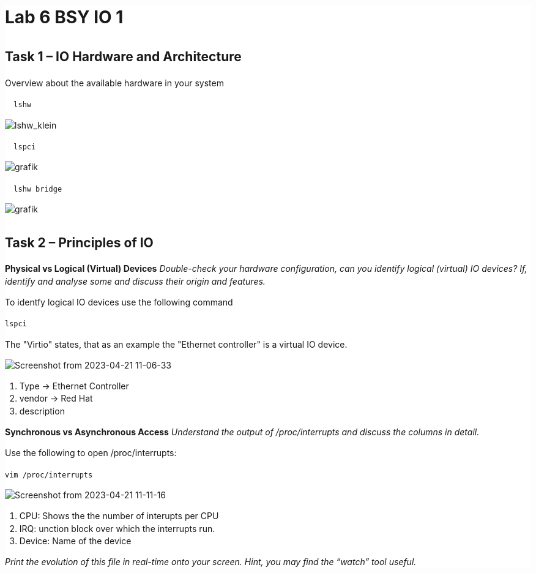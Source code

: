 # Lab 6 BSY IO 1
## Task 1 – IO Hardware and Architecture
Overview about the available hardware in your system
``` 
  lshw
``` 
![lshw_klein](https://user-images.githubusercontent.com/127535426/233590198-88e5f9ad-de23-4460-b0e9-ce6176cbb458.png)

``` 
  lspci
``` 
![grafik](https://user-images.githubusercontent.com/127535426/233587077-b9474ce3-b9e0-47b1-be70-759db509b65c.png)
``` 
  lshw bridge
``` 
![grafik](https://user-images.githubusercontent.com/127535426/233589375-4c43c59d-c5e3-4f4b-b6a6-36ea257bab28.png)


## Task 2 – Principles of IO

**Physical vs Logical (Virtual) Devices**
*Double-check your hardware configuration, can you identify logical (virtual) IO devices? If, identify
and analyse some and discuss their origin and features.*

To identfy logical IO devices use the following command

```
lspci
```
The "Virtio" states, that as an example the "Ethernet controller" is a virtual IO device.

![Screenshot from 2023-04-21 11-06-33](https://user-images.githubusercontent.com/79651776/233595454-666b0a24-6e81-4da1-a711-44295c68ce6b.png)

1. Type -> Ethernet Controller
2. vendor -> Red Hat
3. description

**Synchronous vs Asynchronous Access**
*Understand the output of /proc/interrupts and discuss the columns in detail.*

Use the following to open /proc/interrupts:
```
vim /proc/interrupts
```
![Screenshot from 2023-04-21 11-11-16](https://user-images.githubusercontent.com/79651776/233596592-f1ffd7bc-7fd1-4058-ba6e-d12fd5cb0cb8.png)

1. CPU: Shows the the number of interupts per CPU
2. IRQ: unction block over which the interrupts run. 
3. Device: Name of the device

*Print the evolution of this file in real-time onto your screen. Hint, you may find the “watch” tool useful.*
